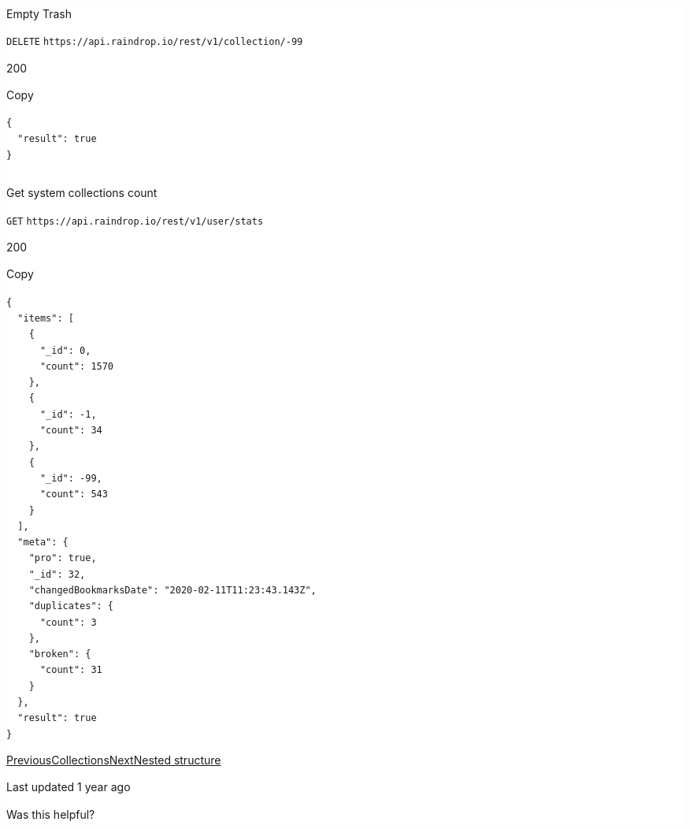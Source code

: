[](#empty-trash)

Empty Trash

`DELETE` `https://api.raindrop.io/rest/v1/collection/-99`

200

Copy

```
{
  "result": true
}
```

## 

[](#get-system-collections-count)

Get system collections count

`GET` `https://api.raindrop.io/rest/v1/user/stats`

200

Copy

```
{
  "items": [
    {
      "_id": 0,
      "count": 1570
    },
    {
      "_id": -1,
      "count": 34
    },
    {
      "_id": -99,
      "count": 543
    }
  ],
  "meta": {
    "pro": true,
    "_id": 32,
    "changedBookmarksDate": "2020-02-11T11:23:43.143Z",
    "duplicates": {
      "count": 3
    },
    "broken": {
      "count": 31
    }
  },
  "result": true
}
```

[PreviousCollections](/v1/collections)[NextNested structure](/v1/collections/nested-structure)

Last updated 1 year ago

Was this helpful?
</content>